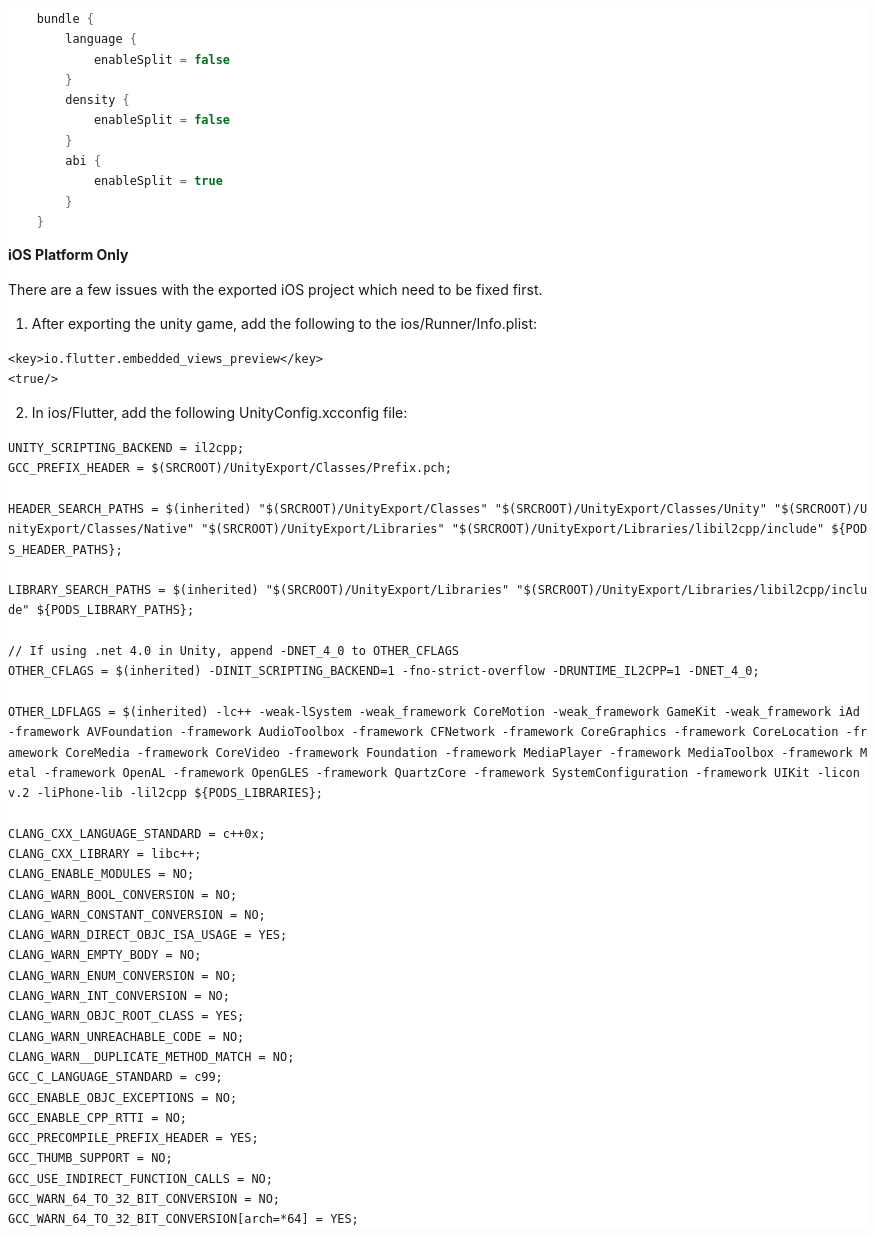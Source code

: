 ```gradle
    bundle {
        language {
            enableSplit = false
        }
        density {
            enableSplit = false
        }
        abi {
            enableSplit = true
        }
    }
```

  **iOS Platform Only**

There are a few issues with the exported iOS project which need to be fixed first.
1. After exporting the unity game, add the following to the ios/Runner/Info.plist:
```
<key>io.flutter.embedded_views_preview</key>
<true/>
```
2. In ios/Flutter, add the following UnityConfig.xcconfig file:
```
UNITY_SCRIPTING_BACKEND = il2cpp;
GCC_PREFIX_HEADER = $(SRCROOT)/UnityExport/Classes/Prefix.pch;

HEADER_SEARCH_PATHS = $(inherited) "$(SRCROOT)/UnityExport/Classes" "$(SRCROOT)/UnityExport/Classes/Unity" "$(SRCROOT)/UnityExport/Classes/Native" "$(SRCROOT)/UnityExport/Libraries" "$(SRCROOT)/UnityExport/Libraries/libil2cpp/include" ${PODS_HEADER_PATHS};

LIBRARY_SEARCH_PATHS = $(inherited) "$(SRCROOT)/UnityExport/Libraries" "$(SRCROOT)/UnityExport/Libraries/libil2cpp/include" ${PODS_LIBRARY_PATHS};

// If using .net 4.0 in Unity, append -DNET_4_0 to OTHER_CFLAGS
OTHER_CFLAGS = $(inherited) -DINIT_SCRIPTING_BACKEND=1 -fno-strict-overflow -DRUNTIME_IL2CPP=1 -DNET_4_0;

OTHER_LDFLAGS = $(inherited) -lc++ -weak-lSystem -weak_framework CoreMotion -weak_framework GameKit -weak_framework iAd -framework AVFoundation -framework AudioToolbox -framework CFNetwork -framework CoreGraphics -framework CoreLocation -framework CoreMedia -framework CoreVideo -framework Foundation -framework MediaPlayer -framework MediaToolbox -framework Metal -framework OpenAL -framework OpenGLES -framework QuartzCore -framework SystemConfiguration -framework UIKit -liconv.2 -liPhone-lib -lil2cpp ${PODS_LIBRARIES};

CLANG_CXX_LANGUAGE_STANDARD = c++0x;
CLANG_CXX_LIBRARY = libc++;
CLANG_ENABLE_MODULES = NO;
CLANG_WARN_BOOL_CONVERSION = NO;
CLANG_WARN_CONSTANT_CONVERSION = NO;
CLANG_WARN_DIRECT_OBJC_ISA_USAGE = YES;
CLANG_WARN_EMPTY_BODY = NO;
CLANG_WARN_ENUM_CONVERSION = NO;
CLANG_WARN_INT_CONVERSION = NO;
CLANG_WARN_OBJC_ROOT_CLASS = YES;
CLANG_WARN_UNREACHABLE_CODE = NO;
CLANG_WARN__DUPLICATE_METHOD_MATCH = NO;
GCC_C_LANGUAGE_STANDARD = c99;
GCC_ENABLE_OBJC_EXCEPTIONS = NO;
GCC_ENABLE_CPP_RTTI = NO;
GCC_PRECOMPILE_PREFIX_HEADER = YES;
GCC_THUMB_SUPPORT = NO;
GCC_USE_INDIRECT_FUNCTION_CALLS = NO;
GCC_WARN_64_TO_32_BIT_CONVERSION = NO;
GCC_WARN_64_TO_32_BIT_CONVERSION[arch=*64] = YES;
```

[version-badge]: https://img.shields.io/pub/v/flutter_unity_widget.svg?style=flat-square
[package]: https://pub.dartlang.org/packages/flutter_unity_widget/versions/0.1.2
[license-badge]: https://img.shields.io/github/license/snowballdigital/flutter-unity-view-widget.svg?style=flat-square
[license]: https://github.com/snowballdigital/flutter-unity-view-widget/blob/master/LICENSE
[prs-badge]: https://img.shields.io/badge/PRs-welcome-brightgreen.svg?style=flat-square
[prs]: http://makeapullrequest.com
[github-watch-badge]: https://img.shields.io/github/watchers/snowballdigital/flutter-unity-view-widget.svg?style=social
[github-watch]: https://github.com/snowballdigital/flutter-unity-view-widget/watchers
[github-star-badge]: https://img.shields.io/github/stars/snowballdigital/flutter-unity-view-widget.svg?style=social
[github-star]: https://github.com/snowballdigital/flutter-unity-view-widget/stargazers